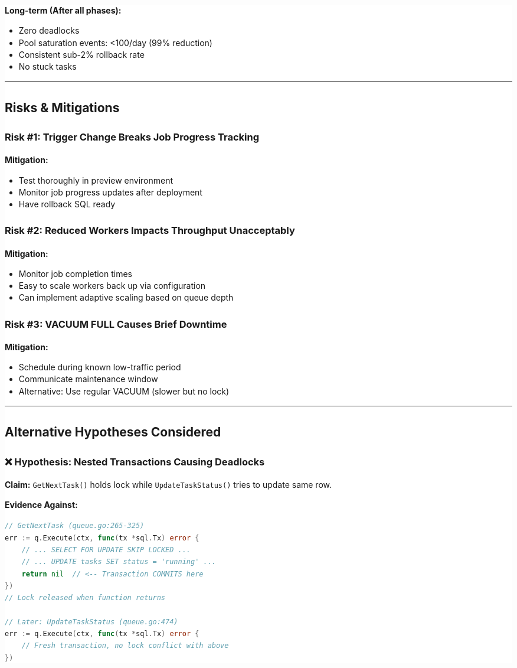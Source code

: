**Long-term (After all phases):**

- Zero deadlocks
- Pool saturation events: <100/day (99% reduction)
- Consistent sub-2% rollback rate
- No stuck tasks

---

## Risks & Mitigations

### Risk #1: Trigger Change Breaks Job Progress Tracking

**Mitigation:**

- Test thoroughly in preview environment
- Monitor job progress updates after deployment
- Have rollback SQL ready

### Risk #2: Reduced Workers Impacts Throughput Unacceptably

**Mitigation:**

- Monitor job completion times
- Easy to scale workers back up via configuration
- Can implement adaptive scaling based on queue depth

### Risk #3: VACUUM FULL Causes Brief Downtime

**Mitigation:**

- Schedule during known low-traffic period
- Communicate maintenance window
- Alternative: Use regular VACUUM (slower but no lock)

---

## Alternative Hypotheses Considered

### ❌ Hypothesis: Nested Transactions Causing Deadlocks

**Claim:** `GetNextTask()` holds lock while `UpdateTaskStatus()` tries to update
same row.

**Evidence Against:**

```go
// GetNextTask (queue.go:265-325)
err := q.Execute(ctx, func(tx *sql.Tx) error {
    // ... SELECT FOR UPDATE SKIP LOCKED ...
    // ... UPDATE tasks SET status = 'running' ...
    return nil  // <-- Transaction COMMITS here
})
// Lock released when function returns

// Later: UpdateTaskStatus (queue.go:474)
err := q.Execute(ctx, func(tx *sql.Tx) error {
    // Fresh transaction, no lock conflict with above
})
```
